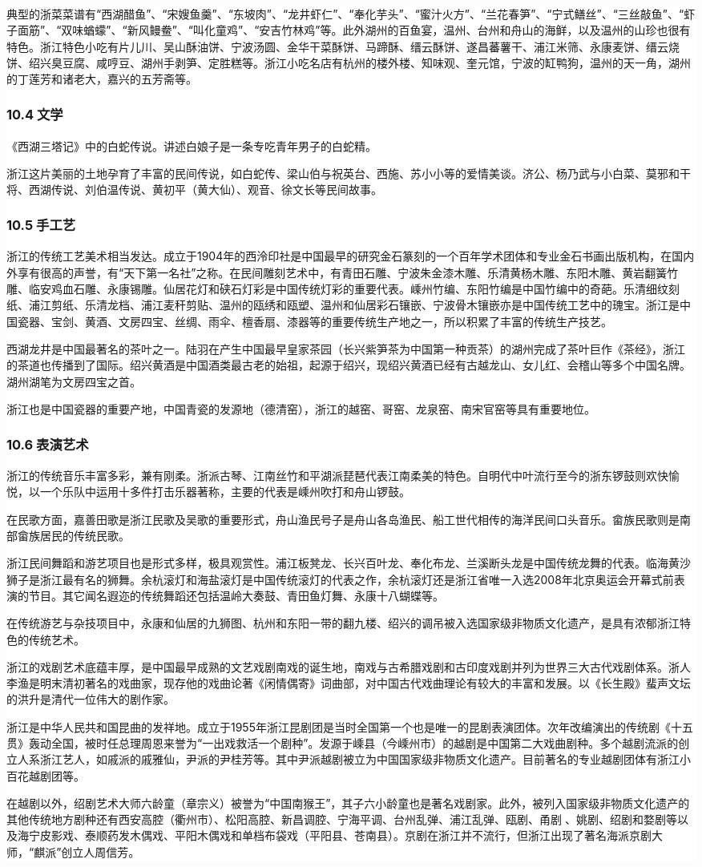 典型的浙菜菜谱有“西湖醋鱼”、“宋嫂鱼羹”、“东坡肉”、“龙井虾仁”、“奉化芋头”、“蜜汁火方”、“兰花春笋”、“宁式鳝丝”、“三丝敲鱼”、“虾子面筋”、“双味蝤蠓”、“新风鳗鲞”、“叫化童鸡”、“安吉竹林鸡”等。此外湖州的百鱼宴，温州、台州和舟山的海鲜，以及温州的山珍也很有特色。浙江特色小吃有片儿川、吴山酥油饼、宁波汤圆、金华干菜酥饼、马蹄酥、缙云酥饼、遂昌蕃薯干、浦江米筛、永康麦饼、缙云烧饼、绍兴臭豆腐、咸哼豆、湖州手剥笋、定胜糕等。浙江小吃名店有杭州的楼外楼、知味观、奎元馆，宁波的缸鸭狗，温州的天一角，湖州的丁莲芳和诸老大，嘉兴的五芳斋等。



### 10.4 文学

《西湖三塔记》中的白蛇传说。讲述白娘子是一条专吃青年男子的白蛇精。

浙江这片美丽的土地孕育了丰富的民间传说，如白蛇传、梁山伯与祝英台、西施、苏小小等的爱情美谈。济公、杨乃武与小白菜、莫邪和干将、西湖传说、刘伯温传说、黄初平（黄大仙）、观音、徐文长等民间故事。



### 10.5 手工艺

浙江的传统工艺美术相当发达。成立于1904年的西泠印社是中国最早的研究金石篆刻的一个百年学术团体和专业金石书画出版机构，在国内外享有很高的声誉，有“天下第一名社”之称。在民间雕刻艺术中，有青田石雕、宁波朱金漆木雕、乐清黄杨木雕、东阳木雕、黄岩翻簧竹雕、临安鸡血石雕、永康锡雕。仙居花灯和硖石灯彩是中国传统灯彩的重要代表。嵊州竹编、东阳竹编是中国竹编中的奇葩。乐清细纹刻纸、浦江剪纸、乐清龙档、浦江麦秆剪贴、温州的瓯绣和瓯塑、温州和仙居彩石镶嵌、宁波骨木镶嵌亦是中国传统工艺中的瑰宝。浙江是中国瓷器、宝剑、黄酒、文房四宝、丝绸、雨伞、檀香扇、漆器等的重要传统生产地之一，所以积累了丰富的传统生产技艺。

西湖龙井是中国最著名的茶叶之一。陆羽在产生中国最早皇家茶园（长兴紫笋茶为中国第一种贡茶）的湖州完成了茶叶巨作《茶经》，浙江的茶道也传播到了国际。绍兴黄酒是中国酒类最古老的始祖，起源于绍兴，现绍兴黄酒已经有古越龙山、女儿红、会稽山等多个中国名牌。湖州湖笔为文房四宝之首。

浙江也是中国瓷器的重要产地，中国青瓷的发源地（德清窑），浙江的越窑、哥窑、龙泉窑、南宋官窑等具有重要地位。



### 10.6 表演艺术

浙江的传统音乐丰富多彩，兼有刚柔。浙派古琴、江南丝竹和平湖派琵琶代表江南柔美的特色。自明代中叶流行至今的浙东锣鼓则欢快愉悦，以一个乐队中运用十多件打击乐器著称，主要的代表是嵊州吹打和舟山锣鼓。

在民歌方面，嘉善田歌是浙江民歌及吴歌的重要形式，舟山渔民号子是舟山各岛渔民、船工世代相传的海洋民间口头音乐。畲族民歌则是南部畲族居民的传统民歌。

浙江民间舞蹈和游艺项目也是形式多样，极具观赏性。浦江板凳龙、长兴百叶龙、奉化布龙、兰溪断头龙是中国传统龙舞的代表。临海黄沙狮子是浙江最有名的狮舞。余杭滚灯和海盐滚灯是中国传统滚灯的代表之作，余杭滚灯还是浙江省唯一入选2008年北京奥运会开幕式前表演的节目。其它闻名遐迩的传统舞蹈还包括温岭大奏鼓、青田鱼灯舞、永康十八蝴蝶等。

在传统游艺与杂技项目中，永康和仙居的九狮图、杭州和东阳一带的翻九楼、绍兴的调吊被入选国家级非物质文化遗产，是具有浓郁浙江特色的传统艺术。

浙江的戏剧艺术底蕴丰厚，是中国最早成熟的文艺戏剧南戏的诞生地，南戏与古希腊戏剧和古印度戏剧并列为世界三大古代戏剧体系。浙人李渔是明末清初著名的戏曲家，现存他的戏曲论著《闲情偶寄》词曲部，对中国古代戏曲理论有较大的丰富和发展。以《长生殿》蜚声文坛的洪升是清代一位伟大的剧作家。

浙江是中华人民共和国昆曲的发祥地。成立于1955年浙江昆剧团是当时全国第一个也是唯一的昆剧表演团体。次年改编演出的传统剧《十五贯》轰动全国，被时任总理周恩来誉为“一出戏救活一个剧种”。发源于嵊县（今嵊州市）的越剧是中国第二大戏曲剧种。多个越剧流派的创立人系浙江艺人，如戚派的戚雅仙，尹派的尹桂芳等。其中尹派越剧被立为中国国家级非物质文化遗产。目前著名的专业越剧团体有浙江小百花越剧团等。

在越剧以外，绍剧艺术大师六龄童（章宗义）被誉为“中国南猴王”，其子六小龄童也是著名戏剧家。此外，被列入国家级非物质文化遗产的其他传统地方剧种还有西安高腔（衢州市）、松阳高腔、新昌调腔、宁海平调、台州乱弹、浦江乱弹、瓯剧、甬剧 、姚剧、绍剧和婺剧等以及海宁皮影戏、泰顺药发木偶戏、平阳木偶戏和单档布袋戏（平阳县、苍南县）。京剧在浙江并不流行，但浙江出现了著名海派京剧大师，“麒派”创立人周信芳。

